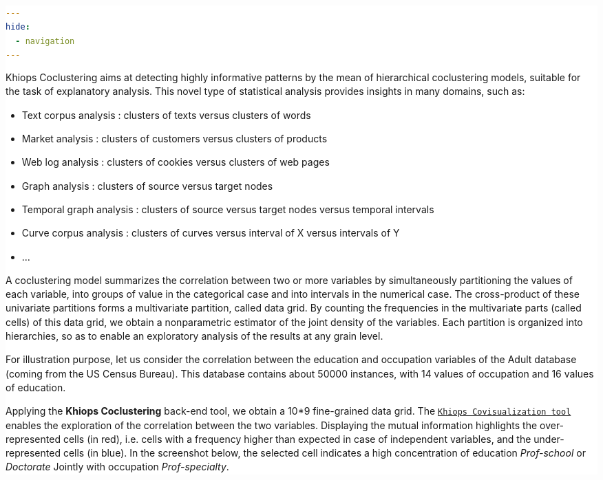 ```yaml
---
hide:
  - navigation
---
```


Khiops Coclustering aims at detecting highly informative patterns by the mean of hierarchical coclustering models, suitable for the task of explanatory analysis. This novel type of statistical analysis provides insights in many domains, such as:

  - Text corpus analysis : clusters of texts versus clusters of words

  - Market analysis : clusters of customers versus clusters of products

  - Web log analysis : clusters of cookies versus clusters of web pages

  - Graph analysis : clusters of source versus target nodes

  - Temporal graph analysis : clusters of source versus target nodes versus temporal intervals

  - Curve corpus analysis : clusters of curves versus interval of X versus intervals of Y

  - …

A coclustering model summarizes the correlation between two or more variables by simultaneously partitioning the values of each variable, into groups of value in the categorical case and into intervals in the numerical case. The cross-product of these univariate partitions forms a multivariate partition, called data grid. By counting the frequencies in the multivariate parts (called cells) of this data grid, we obtain a nonparametric estimator of the joint density of the variables. Each partition is organized into hierarchies, so as to enable an exploratory analysis of the results at any grain level.

For illustration purpose, let us consider the correlation between the education and occupation variables of the Adult database (coming from the US Census Bureau). This database contains about 50000 instances, with 14 values of occupation and 16 values of education.

Applying the **Khiops Coclustering** back-end tool, we obtain a 10\*9 fine-grained data grid. The [`Khiops Covisualization tool`](covisualization.md) enables the exploration of the correlation between the two variables. Displaying the mutual information highlights the over-represented cells (in red), i.e. cells with a frequency higher than expected in case of independent variables, and the under-represented cells (in blue). In the screenshot below, the selected cell indicates a high concentration of education *Prof-school* or *Doctorate* Jointly with occupation *Prof-specialty*.
